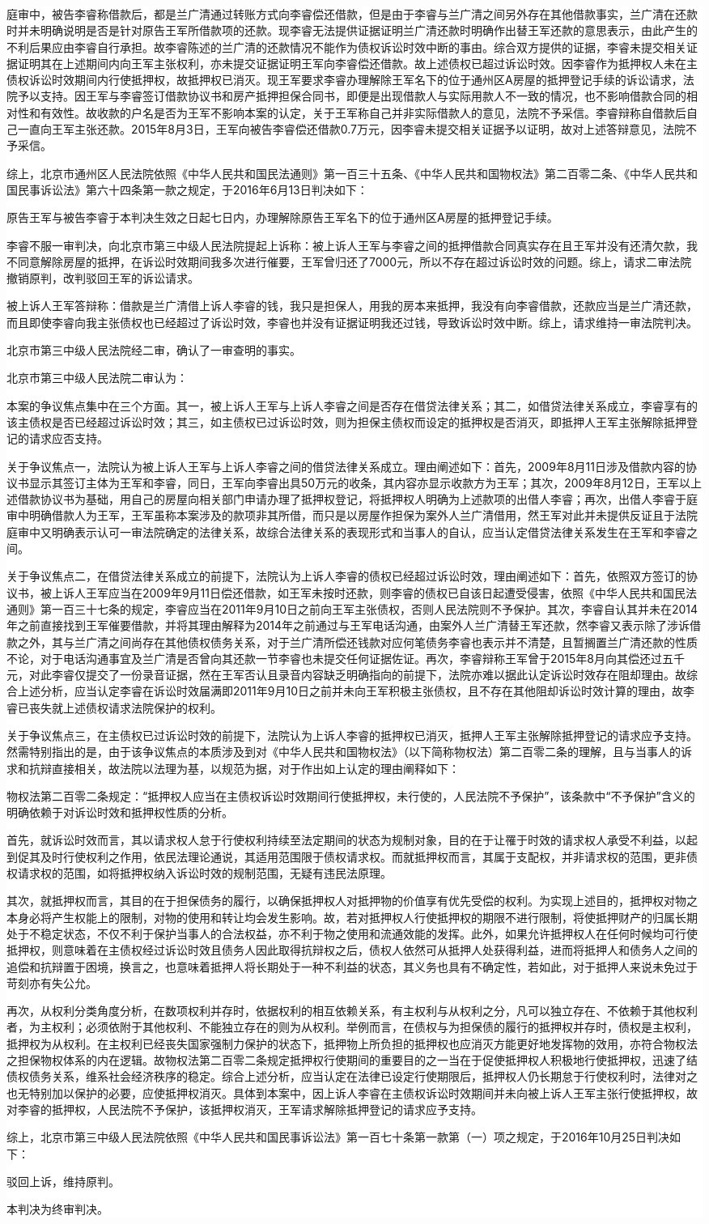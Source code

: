 庭审中，被告李睿称借款后，都是兰广清通过转账方式向李睿偿还借款，但是由于李睿与兰广清之间另外存在其他借款事实，兰广清在还款时并未明确说明是否是针对原告王军所借款项的还款。现李睿无法提供证据证明兰广清还款时明确作出替王军还款的意思表示，由此产生的不利后果应由李睿自行承担。故李睿陈述的兰广清的还款情况不能作为债权诉讼时效中断的事由。综合双方提供的证据，李睿未提交相关证据证明其在上述期间内向王军主张权利，亦未提交证据证明王军向李睿偿还借款。故上述债权已超过诉讼时效。因李睿作为抵押权人未在主债权诉讼时效期间内行使抵押权，故抵押权已消灭。现王军要求李睿办理解除王军名下的位于通州区A房屋的抵押登记手续的诉讼请求，法院予以支持。因王军与李睿签订借款协议书和房产抵押担保合同书，即便是出现借款人与实际用款人不一致的情况，也不影响借款合同的相对性和有效性。故收款的户名是否为王军不影响本案的认定，关于王军称自己并非实际借款人的意见，法院不予采信。李睿辩称自借款后自己一直向王军主张还款。2015年8月3日，王军向被告李睿偿还借款0.7万元，因李睿未提交相关证据予以证明，故对上述答辩意见，法院不予采信。



综上，北京市通州区人民法院依照《中华人民共和国民法通则》第一百三十五条、《中华人民共和国物权法》第二百零二条、《中华人民共和国民事诉讼法》第六十四条第一款之规定，于2016年6月13日判决如下：

原告王军与被告李睿于本判决生效之日起七日内，办理解除原告王军名下的位于通州区A房屋的抵押登记手续。



李睿不服一审判决，向北京市第三中级人民法院提起上诉称：被上诉人王军与李睿之间的抵押借款合同真实存在且王军并没有还清欠款，我不同意解除房屋的抵押，在诉讼时效期间我多次进行催要，王军曾归还了7000元，所以不存在超过诉讼时效的问题。综上，请求二审法院撤销原判，改判驳回王军的诉讼请求。



被上诉人王军答辩称：借款是兰广清借上诉人李睿的钱，我只是担保人，用我的房本来抵押，我没有向李睿借款，还款应当是兰广清还款，而且即使李睿向我主张债权也已经超过了诉讼时效，李睿也并没有证据证明我还过钱，导致诉讼时效中断。综上，请求维持一审法院判决。



北京市第三中级人民法院经二审，确认了一审查明的事实。

北京市第三中级人民法院二审认为：

本案的争议焦点集中在三个方面。其一，被上诉人王军与上诉人李睿之间是否存在借贷法律关系；其二，如借贷法律关系成立，李睿享有的该主债权是否已经超过诉讼时效；其三，如主债权已过诉讼时效，则为担保主债权而设定的抵押权是否消灭，即抵押人王军主张解除抵押登记的请求应否支持。

关于争议焦点一，法院认为被上诉人王军与上诉人李睿之间的借贷法律关系成立。理由阐述如下：首先，2009年8月11日涉及借款内容的协议书显示其签订主体为王军和李睿，同日，王军向李睿出具50万元的收条，其内容亦显示收款方为王军；其次，2009年8月12日，王军以上述借款协议书为基础，用自己的房屋向相关部门申请办理了抵押权登记，将抵押权人明确为上述款项的出借人李睿；再次，出借人李睿于庭审中明确借款人为王军，王军虽称本案涉及的款项非其所借，而只是以房屋作担保为案外人兰广清借用，然王军对此并未提供反证且于法院庭审中又明确表示认可一审法院确定的法律关系，故综合法律关系的表现形式和当事人的自认，应当认定借贷法律关系发生在王军和李睿之间。

关于争议焦点二，在借贷法律关系成立的前提下，法院认为上诉人李睿的债权已经超过诉讼时效，理由阐述如下：首先，依照双方签订的协议书，被上诉人王军应当在2009年9月11日偿还借款，如王军未按时还款，则李睿的债权已自该日起遭受侵害，依照《中华人民共和国民法通则》第一百三十七条的规定，李睿应当在2011年9月10日之前向王军主张债权，否则人民法院则不予保护。其次，李睿自认其并未在2014年之前直接找到王军催要借款，并将其理由解释为2014年之前通过与王军电话沟通，由案外人兰广清替王军还款，然李睿又表示除了涉诉借款之外，其与兰广清之间尚存在其他债权债务关系，对于兰广清所偿还钱款对应何笔债务李睿也表示并不清楚，且暂搁置兰广清还款的性质不论，对于电话沟通事宜及兰广清是否曾向其还款一节李睿也未提交任何证据佐证。再次，李睿辩称王军曾于2015年8月向其偿还过五千元，对此李睿仅提交了一份录音证据，然在王军否认且录音内容缺乏明确指向的前提下，法院亦难以据此认定诉讼时效存在阻却理由。故综合上述分析，应当认定李睿在诉讼时效届满即2011年9月10日之前并未向王军积极主张债权，且不存在其他阻却诉讼时效计算的理由，故李睿已丧失就上述债权请求法院保护的权利。

关于争议焦点三，在主债权已过诉讼时效的前提下，法院认为上诉人李睿的抵押权已消灭，抵押人王军主张解除抵押登记的请求应予支持。然需特别指出的是，由于该争议焦点的本质涉及到对《中华人民共和国物权法》（以下简称物权法）第二百零二条的理解，且与当事人的诉求和抗辩直接相关，故法院以法理为基，以规范为据，对于作出如上认定的理由阐释如下：

物权法第二百零二条规定：“抵押权人应当在主债权诉讼时效期间行使抵押权，未行使的，人民法院不予保护”，该条款中“不予保护”含义的明确依赖于对诉讼时效和抵押权性质的分析。

首先，就诉讼时效而言，其以请求权人怠于行使权利持续至法定期间的状态为规制对象，目的在于让罹于时效的请求权人承受不利益，以起到促其及时行使权利之作用，依民法理论通说，其适用范围限于债权请求权。而就抵押权而言，其属于支配权，并非请求权的范围，更非债权请求权的范围，如将抵押权纳入诉讼时效的规制范围，无疑有违民法原理。

其次，就抵押权而言，其目的在于担保债务的履行，以确保抵押权人对抵押物的价值享有优先受偿的权利。为实现上述目的，抵押权对物之本身必将产生权能上的限制，对物的使用和转让均会发生影响。故，若对抵押权人行使抵押权的期限不进行限制，将使抵押财产的归属长期处于不稳定状态，不仅不利于保护当事人的合法权益，亦不利于物之使用和流通效能的发挥。此外，如果允许抵押权人在任何时候均可行使抵押权，则意味着在主债权经过诉讼时效且债务人因此取得抗辩权之后，债权人依然可从抵押人处获得利益，进而将抵押人和债务人之间的追偿和抗辩置于困境，换言之，也意味着抵押人将长期处于一种不利益的状态，其义务也具有不确定性，若如此，对于抵押人来说未免过于苛刻亦有失公允。

再次，从权利分类角度分析，在数项权利并存时，依据权利的相互依赖关系，有主权利与从权利之分，凡可以独立存在、不依赖于其他权利者，为主权利；必须依附于其他权利、不能独立存在的则为从权利。举例而言，在债权与为担保债的履行的抵押权并存时，债权是主权利，抵押权为从权利。在主权利已经丧失国家强制力保护的状态下，抵押物上所负担的抵押权也应消灭方能更好地发挥物的效用，亦符合物权法之担保物权体系的内在逻辑。故物权法第二百零二条规定抵押权行使期间的重要目的之一当在于促使抵押权人积极地行使抵押权，迅速了结债权债务关系，维系社会经济秩序的稳定。综合上述分析，应当认定在法律已设定行使期限后，抵押权人仍长期怠于行使权利时，法律对之也无特别加以保护的必要，应使抵押权消灭。具体到本案中，因上诉人李睿在主债权诉讼时效期间并未向被上诉人王军主张行使抵押权，故对李睿的抵押权，人民法院不予保护，该抵押权消灭，王军请求解除抵押登记的请求应予支持。



综上，北京市第三中级人民法院依照《中华人民共和国民事诉讼法》第一百七十条第一款第（一）项之规定，于2016年10月25日判决如下：

驳回上诉，维持原判。

本判决为终审判决。


